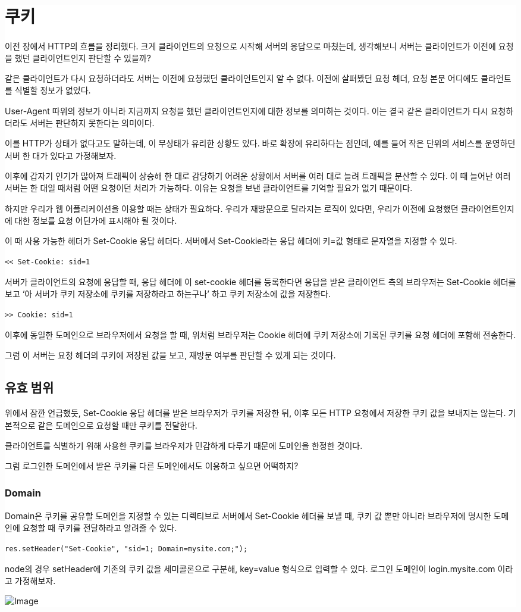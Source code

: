 # 쿠키

이전 장에서 HTTP의 흐름을 정리했다. 크게 클라이언트의 요청으로 시작해 서버의 응답으로 마쳤는데, 생각해보니 서버는 클라이언트가 이전에 요청을 했던 클라이언트인지 판단할 수 있을까?

같은 클라이언트가 다시 요청하더라도 서버는 이전에 요청했던 클라이언트인지 알 수 없다. 이전에 살펴봤던 요청 헤더, 요청 본문 어디에도 클라언트를 식별할 정보가 없었다.

User-Agent 따위의 정보가 아니라 지금까지 요청을 했던 클라이언트인지에 대한 정보를 의미하는 것이다. 이는 결국 같은 클라이언트가 다시 요청하더라도 서버는 판단하지 못한다는 의미이다.

이를 HTTP가 상태가 없다고도 말하는데, 이 무상태가 유리한 상황도 있다. 바로 확장에 유리하다는 점인데, 예를 들어 작은 단위의 서비스를 운영하던 서버 한 대가 있다고 가정해보자.

이후에 갑자기 인기가 많아져 트래픽이 상승해 한 대로 감당하기 어려운 상황에서 서버를 여러 대로 늘려 트래픽을 분산할 수 있다. 이 때 늘어난 여러 서버는 한 대일 때처럼 어떤 요청이던 처리가 가능하다. 이유는 요청을 보낸 클라이언트를 기억할 필요가 없기 때문이다.

하지만 우리가 웹 어플리케이션을 이용할 때는 상태가 필요하다. 우리가 재방문으로 달라지는 로직이 있다면, 우리가 이전에 요청했던 클라이언트인지에 대한 정보를 요청 어딘가에 표시해야 될 것이다.

이 때 사용 가능한 헤더가 Set-Cookie 응답 헤더다. 서버에서 Set-Cookie라는 응답 헤더에 키=값 형태로 문자열을 지정할 수 있다.

```
<< Set-Cookie: sid=1
```

서버가 클라이언트의 요청에 응답할 때, 응답 헤더에 이 set-cookie 헤더를 등록한다면 응답을 받은 클라이언트 측의 브라우저는 Set-Cookie 헤더를 보고 ‘아 서버가 쿠키 저장소에 쿠키를 저장하라고 하는구나’ 하고 쿠키 저장소에 값을 저장한다.

```
>> Cookie: sid=1
```

이후에 동일한 도메인으로 브라우저에서 요청을 할 때, 위처럼 브라우저는 Cookie 헤더에 쿠키 저장소에 기록된 쿠키를 요청 헤더에 포함해 전송한다.

그럼 이 서버는 요청 헤더의 쿠키에 저장된 값을 보고, 재방문 여부를 판단할 수 있게 되는 것이다.

## 유효 범위

위에서 잠깐 언급했듯, Set-Cookie 응답 헤더를 받은 브라우저가 쿠키를 저장한 뒤, 이후 모든 HTTP 요청에서 저장한 쿠키 값을 보내지는 않는다. 기본적으로 같은 도메인으로 요청할 때만 쿠키를 전달한다.

클라이언트를 식별하기 위해 사용한 쿠키를 브라우저가 민감하게 다루기 때문에 도메인을 한정한 것이다.

그럼 로그인한 도메인에서 받은 쿠키를 다른 도메인에서도 이용하고 싶으면 어떡하지?

### Domain

Domain은 쿠키를 공유할 도메인을 지정할 수 있는 디렉티브로 서버에서 Set-Cookie 헤더를 보낼 때, 쿠키 값 뿐만 아니라 브라우저에 명시한 도메인에 요청할 때 쿠키를 전달하라고 알려줄 수 있다.

```tsx
res.setHeader("Set-Cookie", "sid=1; Domain=mysite.com;");
```

node의 경우 setHeader에 기존의 쿠키 값을 세미콜론으로 구분해, key=value 형식으로 입력할 수 있다. 로그인 도메인이 login.mysite.com 이라고 가정해보자.

![Image](https://github.com/user-attachments/assets/f6d2c91a-3184-418b-8776-c5f7c704c0b1)
